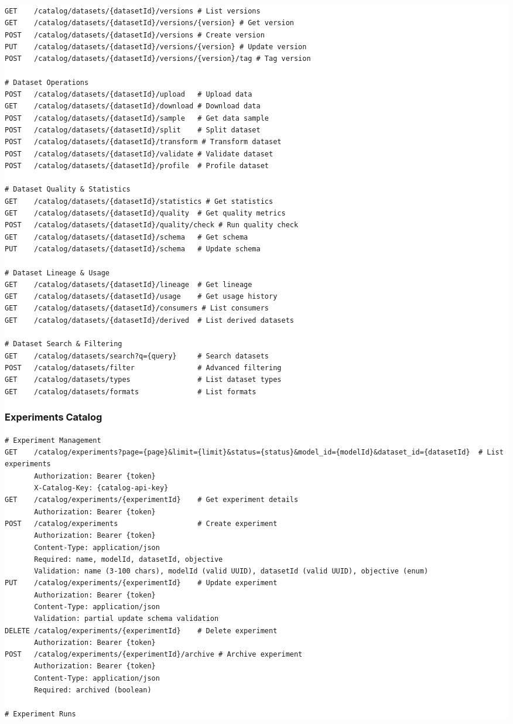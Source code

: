 ```
GET    /catalog/datasets/{datasetId}/versions # List versions
GET    /catalog/datasets/{datasetId}/versions/{version} # Get version
POST   /catalog/datasets/{datasetId}/versions # Create version
PUT    /catalog/datasets/{datasetId}/versions/{version} # Update version
POST   /catalog/datasets/{datasetId}/versions/{version}/tag # Tag version

# Dataset Operations
POST   /catalog/datasets/{datasetId}/upload   # Upload data
GET    /catalog/datasets/{datasetId}/download # Download data
POST   /catalog/datasets/{datasetId}/sample   # Get data sample
POST   /catalog/datasets/{datasetId}/split    # Split dataset
POST   /catalog/datasets/{datasetId}/transform # Transform dataset
POST   /catalog/datasets/{datasetId}/validate # Validate dataset
POST   /catalog/datasets/{datasetId}/profile  # Profile dataset

# Dataset Quality & Statistics
GET    /catalog/datasets/{datasetId}/statistics # Get statistics
GET    /catalog/datasets/{datasetId}/quality  # Get quality metrics
POST   /catalog/datasets/{datasetId}/quality/check # Run quality check
GET    /catalog/datasets/{datasetId}/schema   # Get schema
PUT    /catalog/datasets/{datasetId}/schema   # Update schema

# Dataset Lineage & Usage
GET    /catalog/datasets/{datasetId}/lineage  # Get lineage
GET    /catalog/datasets/{datasetId}/usage    # Get usage history
GET    /catalog/datasets/{datasetId}/consumers # List consumers
GET    /catalog/datasets/{datasetId}/derived  # List derived datasets

# Dataset Search & Filtering
GET    /catalog/datasets/search?q={query}     # Search datasets
POST   /catalog/datasets/filter               # Advanced filtering
GET    /catalog/datasets/types                # List dataset types
GET    /catalog/datasets/formats              # List formats
```

### Experiments Catalog

```
# Experiment Management
GET    /catalog/experiments?page={page}&limit={limit}&status={status}&model_id={modelId}&dataset_id={datasetId}  # List experiments
       Authorization: Bearer {token}
       X-Catalog-Key: {catalog-api-key}
GET    /catalog/experiments/{experimentId}    # Get experiment details
       Authorization: Bearer {token}
POST   /catalog/experiments                   # Create experiment
       Authorization: Bearer {token}
       Content-Type: application/json
       Required: name, modelId, datasetId, objective
       Validation: name (3-100 chars), modelId (valid UUID), datasetId (valid UUID), objective (enum)
PUT    /catalog/experiments/{experimentId}    # Update experiment
       Authorization: Bearer {token}
       Content-Type: application/json
       Validation: partial update schema validation
DELETE /catalog/experiments/{experimentId}    # Delete experiment
       Authorization: Bearer {token}
POST   /catalog/experiments/{experimentId}/archive # Archive experiment
       Authorization: Bearer {token}
       Content-Type: application/json
       Required: archived (boolean)

# Experiment Runs
```